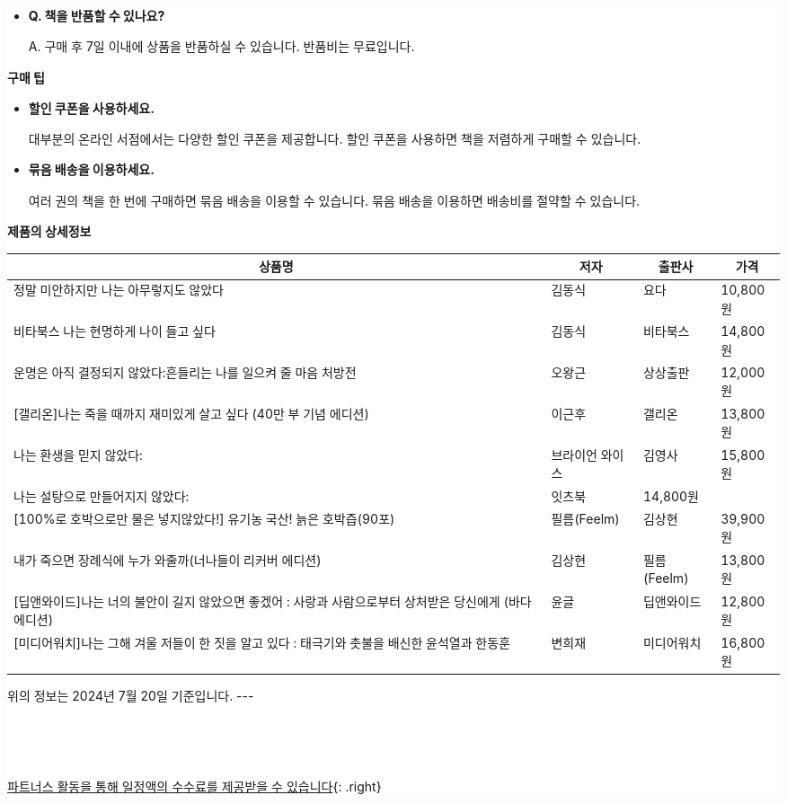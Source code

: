 * **Q. 책을 반품할 수 있나요?**

  A. 구매 후 7일 이내에 상품을 반품하실 수 있습니다. 반품비는 무료입니다.

**구매 팁**

* **할인 쿠폰을 사용하세요.**

  대부분의 온라인 서점에서는 다양한 할인 쿠폰을 제공합니다. 할인 쿠폰을 사용하면 책을 저렴하게 구매할 수 있습니다.

* **묶음 배송을 이용하세요.**

  여러 권의 책을 한 번에 구매하면 묶음 배송을 이용할 수 있습니다. 묶음 배송을 이용하면 배송비를 절약할 수 있습니다.

**제품의 상세정보**

| 상품명 | 저자 | 출판사 | 가격 |
|---|---|---|---|
| 정말 미안하지만 나는 아무렇지도 않았다 | 김동식 | 요다 | 10,800원 |
| 비타북스 나는 현명하게 나이 들고 싶다 | 김동식 | 비타북스 | 14,800원 |
| 운명은 아직 결정되지 않았다:흔들리는 나를 일으켜 줄 마음 처방전 | 오왕근 | 상상출판 | 12,000원 |
| [갤리온]나는 죽을 때까지 재미있게 살고 싶다 (40만 부 기념 에디션) | 이근후 | 갤리온 | 13,800원 |
| 나는 환생을 믿지 않았다: | 브라이언 와이스 | 김영사 | 15,800원 |
| 나는 설탕으로 만들어지지 않았다: | 잇츠북 | 14,800원 |
| [100%로 호박으로만 물은 넣지않았다!] 유기농 국산! 늙은 호박즙(90포) | 필름(Feelm) | 김상현 | 39,900원 |
| 내가 죽으면 장례식에 누가 와줄까(너나들이 리커버 에디션) | 김상현 | 필름(Feelm) | 13,800원 |
| [딥앤와이드]나는 너의 불안이 길지 않았으면 좋겠어 : 사랑과 사람으로부터 상처받은 당신에게 (바다 에디션) | 윤글 | 딥앤와이드 | 12,800원 |
| [미디어워치]나는 그해 겨울 저들이 한 짓을 알고 있다 : 태극기와 촛불을 배신한 윤석열과 한동훈 | 변희재 | 미디어워치 | 16,800원 |

위의 정보는 2024년 7월 20일 기준입니다.
---<br><br><br><br><br> [ 파트너스 활동을 통해 일정액의 수수료를 제공받을 수 있습니다](https://link.coupang.com/a/blsRe7){: .right}